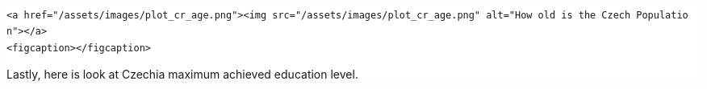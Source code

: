     <a href="/assets/images/plot_cr_age.png"><img src="/assets/images/plot_cr_age.png" alt="How old is the Czech Population"></a>
    <figcaption></figcaption>
</figure>

Lastly, here is look at Czechia maximum achieved education level.

<figure>